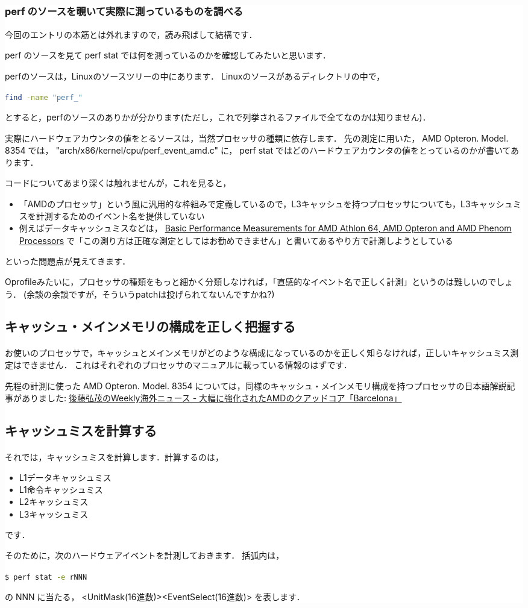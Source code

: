 ### perf のソースを覗いて実際に測っているものを調べる
今回のエントリの本筋とは外れますので，読み飛ばして結構です．

perf のソースを見て perf stat では何を測っているのかを確認してみたいと思います．

perfのソースは，Linuxのソースツリーの中にあります．
Linuxのソースがあるディレクトリの中で，

```sh
find -name "perf_"
```

とすると，perfのソースのありかが分かります(ただし，これで列挙されるファイルで全てなのかは知りません)．

実際にハードウェアカウンタの値をとるソースは，当然プロセッサの種類に依存します．
先の測定に用いた， AMD Opteron. Model. 8354 では，
"arch/x86/kernel/cpu/perf_event_amd.c"
に， perf stat ではどのハードウェアカウンタの値をとっているのかが書いてあります．

コードについてあまり深くは触れませんが，これを見ると，

- 「AMDのプロセッサ」という風に汎用的な枠組みで定義しているので，L3キャッシュを持つプロセッサについても，L3キャッシュミスを計測するためのイベント名を提供していない
- 例えばデータキャッシュミスなどは， <a href="http://developer.amd.com/Assets/intro_to_ca_v3_final.pdf">Basic Performance Measurements for AMD Athlon 64, AMD Opteron and AMD Phenom Processors</a> で「この測り方は正確な測定としてはお勧めできません」と書いてあるやり方で計測しようとしている

といった問題点が見えてきます．

Oprofileみたいに，プロセッサの種類をもっと細かく分類しなければ，「直感的なイベント名で正しく計測」というのは難しいのでしょう．
(余談の余談ですが，そういうpatchは投げられてないんですかね?)

## キャッシュ・メインメモリの構成を正しく把握する
お使いのプロセッサで，キャッシュとメインメモリがどのような構成になっているのかを正しく知らなければ，正しいキャッシュミス測定はできません．
これはそれぞれのプロセッサのマニュアルに載っている情報のはずです．

先程の計測に使った AMD Opteron. Model. 8354 については，同様のキャッシュ・メインメモリ構成を持つプロセッサの日本語解説記事がありました:
<a href="http://pc.watch.impress.co.jp/docs/2006/1016/kaigai312.htm">後藤弘茂のWeekly海外ニュース - 大幅に強化されたAMDのクアッドコア「Barcelona」</a>

## キャッシュミスを計算する
それでは，キャッシュミスを計算します．計算するのは，

- L1データキャッシュミス
- L1命令キャッシュミス
- L2キャッシュミス
- L3キャッシュミス

です．

そのために，次のハードウェアイベントを計測しておきます．
括弧内は，

```sh
$ perf stat -e rNNN
```

の NNN に当たる， <UnitMask(16進数)><EventSelect(16進数)> を表します．
